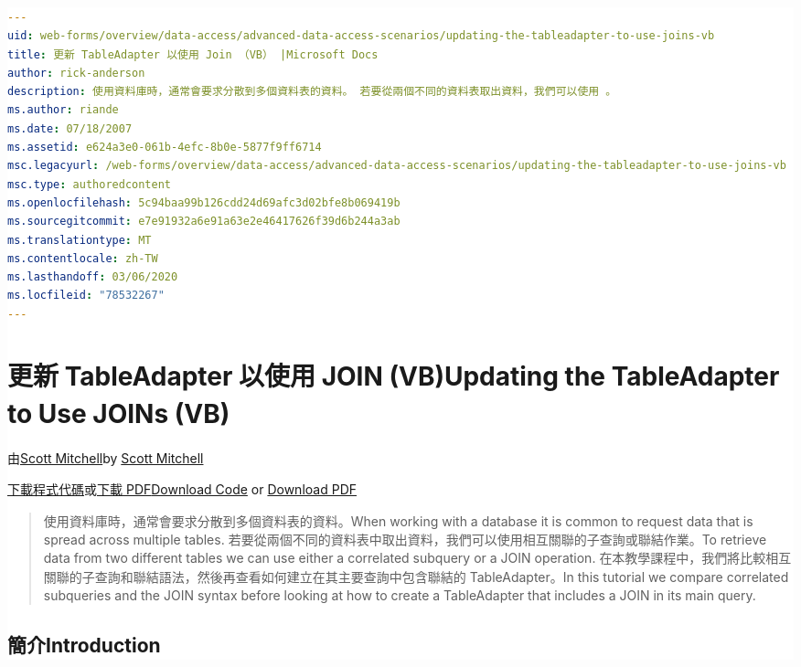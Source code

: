```yaml
---
uid: web-forms/overview/data-access/advanced-data-access-scenarios/updating-the-tableadapter-to-use-joins-vb
title: 更新 TableAdapter 以使用 Join （VB） |Microsoft Docs
author: rick-anderson
description: 使用資料庫時，通常會要求分散到多個資料表的資料。 若要從兩個不同的資料表取出資料，我們可以使用 。
ms.author: riande
ms.date: 07/18/2007
ms.assetid: e624a3e0-061b-4efc-8b0e-5877f9ff6714
msc.legacyurl: /web-forms/overview/data-access/advanced-data-access-scenarios/updating-the-tableadapter-to-use-joins-vb
msc.type: authoredcontent
ms.openlocfilehash: 5c94baa99b126cdd24d69afc3d02bfe8b069419b
ms.sourcegitcommit: e7e91932a6e91a63e2e46417626f39d6b244a3ab
ms.translationtype: MT
ms.contentlocale: zh-TW
ms.lasthandoff: 03/06/2020
ms.locfileid: "78532267"
---
```

# <a name="updating-the-tableadapter-to-use-joins-vb"></a><span data-ttu-id="f6b7f-104">更新 TableAdapter 以使用 JOIN (VB)</span><span class="sxs-lookup"><span data-stu-id="f6b7f-104">Updating the TableAdapter to Use JOINs (VB)</span></span>

<span data-ttu-id="f6b7f-105">由[Scott Mitchell](https://twitter.com/ScottOnWriting)</span><span class="sxs-lookup"><span data-stu-id="f6b7f-105">by [Scott Mitchell](https://twitter.com/ScottOnWriting)</span></span>

<span data-ttu-id="f6b7f-106">[下載程式代碼](https://download.microsoft.com/download/3/9/f/39f92b37-e92e-4ab3-909e-b4ef23d01aa3/ASPNET_Data_Tutorial_69_VB.zip)或[下載 PDF](updating-the-tableadapter-to-use-joins-vb/_static/datatutorial69vb1.pdf)</span><span class="sxs-lookup"><span data-stu-id="f6b7f-106">[Download Code](https://download.microsoft.com/download/3/9/f/39f92b37-e92e-4ab3-909e-b4ef23d01aa3/ASPNET_Data_Tutorial_69_VB.zip) or [Download PDF](updating-the-tableadapter-to-use-joins-vb/_static/datatutorial69vb1.pdf)</span></span>

> <span data-ttu-id="f6b7f-107">使用資料庫時，通常會要求分散到多個資料表的資料。</span><span class="sxs-lookup"><span data-stu-id="f6b7f-107">When working with a database it is common to request data that is spread across multiple tables.</span></span> <span data-ttu-id="f6b7f-108">若要從兩個不同的資料表中取出資料，我們可以使用相互關聯的子查詢或聯結作業。</span><span class="sxs-lookup"><span data-stu-id="f6b7f-108">To retrieve data from two different tables we can use either a correlated subquery or a JOIN operation.</span></span> <span data-ttu-id="f6b7f-109">在本教學課程中，我們將比較相互關聯的子查詢和聯結語法，然後再查看如何建立在其主要查詢中包含聯結的 TableAdapter。</span><span class="sxs-lookup"><span data-stu-id="f6b7f-109">In this tutorial we compare correlated subqueries and the JOIN syntax before looking at how to create a TableAdapter that includes a JOIN in its main query.</span></span>

## <a name="introduction"></a><span data-ttu-id="f6b7f-110">簡介</span><span class="sxs-lookup"><span data-stu-id="f6b7f-110">Introduction</span></span>
